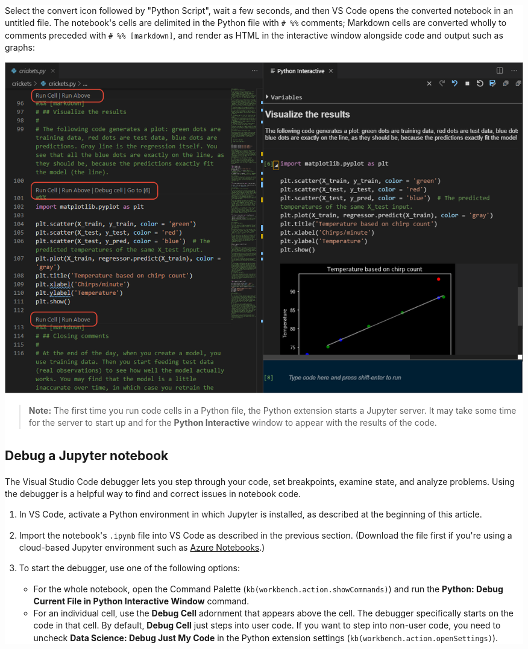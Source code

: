 Select the convert icon followed by "Python Script", wait a few seconds, and then VS Code opens the converted notebook in an untitled file. The notebook's cells are delimited in the Python file with `# %%` comments; Markdown cells are converted wholly to comments preceded with `# %% [markdown]`, and render as HTML in the interactive window alongside code and output such as graphs:

![Jupyter notebook running in VS Code and the Python Interactive window](images/jupyter/jupyter-notebook.png)

> **Note:** The first time you run code cells in a Python file, the Python extension starts a Jupyter server. It may take some time for the server to start up and for the **Python Interactive** window to appear with the results of the code.

## Debug a Jupyter notebook

The Visual Studio Code debugger lets you step through your code, set breakpoints, examine state, and analyze problems. Using the debugger is a helpful way to find and correct issues in notebook code.

1. In VS Code, activate a Python environment in which Jupyter is installed, as described at the beginning of this article.

1. Import the notebook's `.ipynb` file into VS Code as described in the previous section. (Download the file first if you're using a cloud-based Jupyter environment such as [Azure Notebooks](https://docs.microsoft.com/azure/notebooks).)

1. To start the debugger, use one of the following options:

    - For the whole notebook, open the Command Palette (`kb(workbench.action.showCommands)`) and run the **Python: Debug Current File in Python Interactive Window** command.
    - For an individual cell, use the **Debug Cell** adornment that appears above the cell. The debugger specifically starts on the code in that cell. By default, **Debug Cell** just steps into user code. If you want to step into non-user code, you need to uncheck **Data Science: Debug Just My Code** in the Python extension settings (`kb(workbench.action.openSettings)`).
